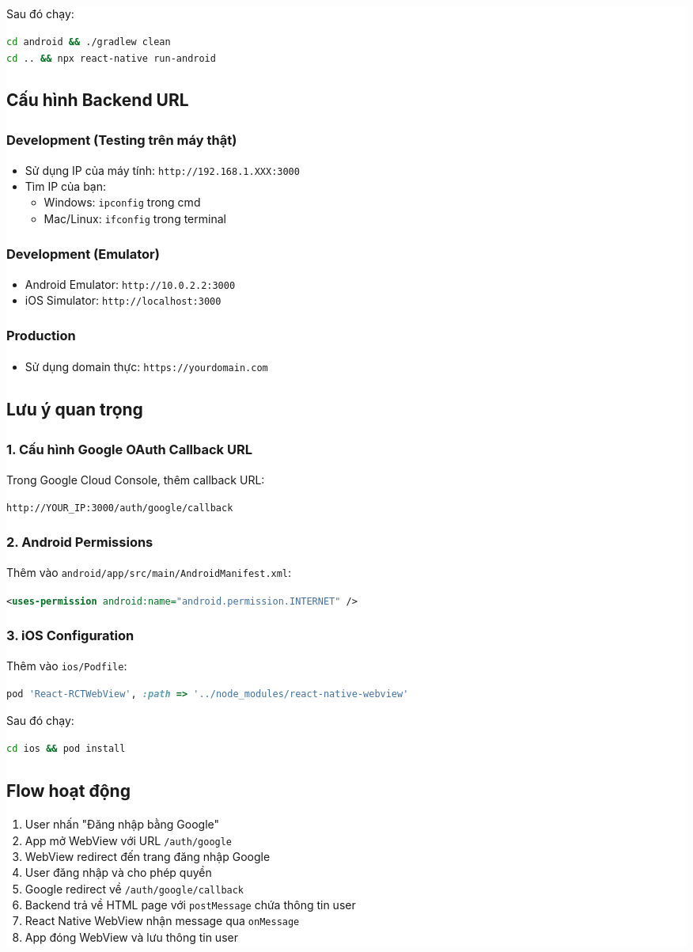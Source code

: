Sau đó chạy:
```bash
cd android && ./gradlew clean
cd .. && npx react-native run-android
```

## Cấu hình Backend URL

### Development (Testing trên máy thật)
- Sử dụng IP của máy tính: `http://192.168.1.XXX:3000`
- Tìm IP của bạn:
  - Windows: `ipconfig` trong cmd
  - Mac/Linux: `ifconfig` trong terminal

### Development (Emulator)
- Android Emulator: `http://10.0.2.2:3000`
- iOS Simulator: `http://localhost:3000`

### Production
- Sử dụng domain thực: `https://yourdomain.com`

## Lưu ý quan trọng

### 1. Cấu hình Google OAuth Callback URL
Trong Google Cloud Console, thêm callback URL:
```
http://YOUR_IP:3000/auth/google/callback
```

### 2. Android Permissions
Thêm vào `android/app/src/main/AndroidManifest.xml`:
```xml
<uses-permission android:name="android.permission.INTERNET" />
```

### 3. iOS Configuration
Thêm vào `ios/Podfile`:
```ruby
pod 'React-RCTWebView', :path => '../node_modules/react-native-webview'
```

Sau đó chạy:
```bash
cd ios && pod install
```

## Flow hoạt động

1. User nhấn "Đăng nhập bằng Google"
2. App mở WebView với URL `/auth/google`
3. WebView redirect đến trang đăng nhập Google
4. User đăng nhập và cho phép quyền
5. Google redirect về `/auth/google/callback`
6. Backend trả về HTML page với `postMessage` chứa thông tin user
7. React Native WebView nhận message qua `onMessage`
8. App đóng WebView và lưu thông tin user
